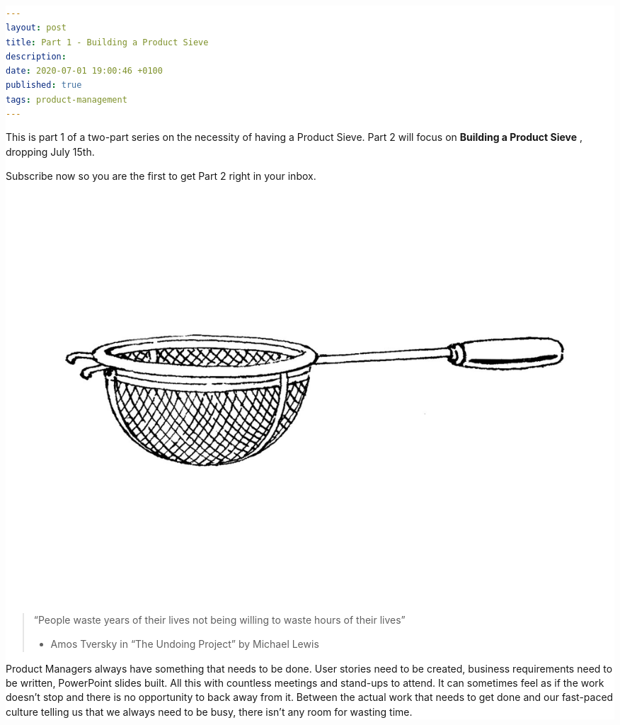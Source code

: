 ```yaml
---
layout: post
title: Part 1 - Building a Product Sieve
description:
date: 2020-07-01 19:00:46 +0100
published: true
tags: product-management
---
```

This is part 1 of a two-part series on the necessity of having a Product Sieve. Part 2 will focus on **Building a Product Sieve** , dropping July 15th.

Subscribe now so you are the first to get Part 2 right in your inbox.

![](/assets/d44122e2-4bec-4d44-9686-3a70eb9175a3_1389x927.jpeg)

> “People waste years of their lives not being willing to waste hours of their lives”
> 
> - Amos Tversky in “The Undoing Project” by Michael Lewis

Product Managers always have something that needs to be done. User stories need to be created, business requirements need to be written, PowerPoint slides built. All this with countless meetings and stand-ups to attend. It can sometimes feel as if the work doesn’t stop and there is no opportunity to back away from it. Between the actual work that needs to get done and our fast-paced culture telling us that we always need to be busy, there isn’t any room for wasting time.
